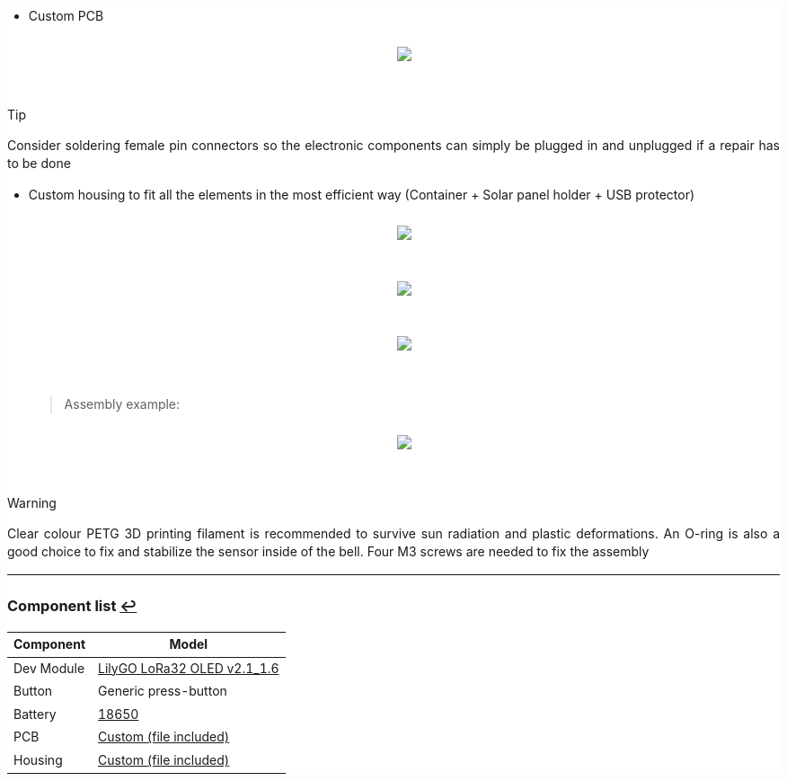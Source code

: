 <div align="justify">

- <p align="justify"> Custom PCB </p>

  <div align="center">
    <img src="https://github.com/medialablpwan/lorawaterlevelmonitoring/blob/main/pics/Screenshot%202024-01-22%20172558.png" width="600"  style="margin: 10px;"/>
  </div>
  <br/>

> [!TIP]
> Consider soldering female pin connectors so the electronic components can simply be plugged in and unplugged if a repair has to be done

- <p align="justify"> Custom housing to fit all the elements in the most efficient way (Container + Solar panel holder + USB protector) </p>

  <div align="center">
    <img src="https://github.com/medialablpwan/lorawaterlevelmonitoring/blob/main/pics/Screenshot%202023-12-01%20175741.png" width="600"  style="margin: 10px;"/>
  </div>
  <br/>
  <div align="center">
    <img src="https://github.com/medialablpwan/lorawaterlevelmonitoring/blob/main/pics/Screenshot%202023-12-01%20175633.png" width="600"  style="margin: 10px;"/>
  </div>
  <br/>
  <div align="center">
    <img src="https://github.com/medialablpwan/lorawaterlevelmonitoring/blob/main/pics/Screenshot%202023-12-04%20113305.png" width="600"  style="margin: 10px;"/>
  </div>
  <br/>

  > Assembly example:
  <div align="center">
    <img src="https://github.com/medialablpwan/lorawaterlevelmonitoring/blob/main/pics/5_Carcasa%20%2B%20Electr%C3%B3nica%20montada.jpg" width="600"  style="margin: 10px;"/>
  </div>
  <br/>

> [!WARNING]
> Clear colour PETG 3D printing filament is recommended to survive sun radiation and plastic deformations. An O-ring is also a good choice to fix and stabilize the sensor inside of the bell. Four M3 screws are needed to fix the assembly

___

### <p align="justify"> Component list [:leftwards_arrow_with_hook:](https://github.com/medialablpwan/lorawaterlevelmonitoring/tree/main#table-of-contents) </p>

<div align="center">

| Component | Model |
| ------------- | ------------- |
| Dev Module  | [LilyGO LoRa32 OLED v2.1_1.6](https://www.tinytronics.nl/shop/en/development-boards/microcontroller-boards/with-lora/lilygo-ttgo-t3-lora32-868mhz-v1.6.1-esp32) |
| Button  | Generic press-button |
| Battery  | [18650](https://www.tinytronics.nl/shop/en/power/batteries/18650/eve-18650-li-ion-battery-3100mah-10a-inr18650-33v) |
| PCB  | [Custom (file included)](https://github.com/medialablpwan/lorawaterlevelmonitoring/tree/main/pcb) |
| Housing  | [Custom (file included)](https://github.com/medialablpwan/lorawaterlevelmonitoring/tree/main/carc) |


[^1]: Instructions on how to deploy Grafana panels are given on the repo [`medialablpwan/documentacion`](https://github.com/medialablpwan/documentacion).